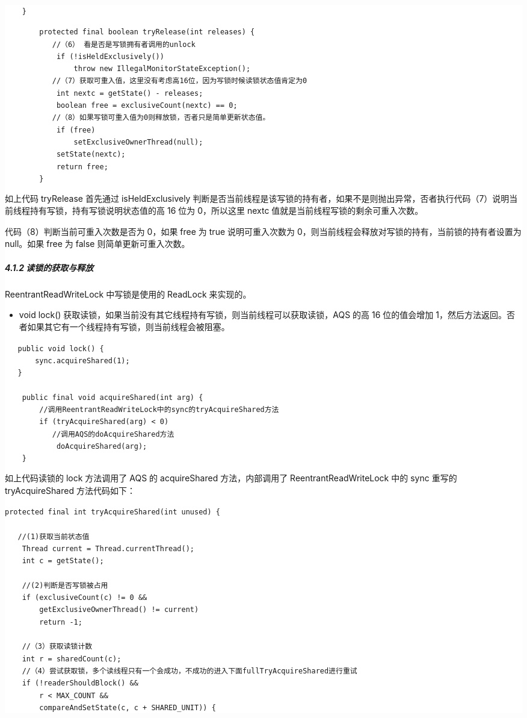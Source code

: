 ```
    }

```

```
        protected final boolean tryRelease(int releases) {
           //（6） 看是否是写锁拥有者调用的unlock
            if (!isHeldExclusively())
                throw new IllegalMonitorStateException();
           //（7）获取可重入值，这里没有考虑高16位，因为写锁时候读锁状态值肯定为0
            int nextc = getState() - releases;
            boolean free = exclusiveCount(nextc) == 0;
           //（8）如果写锁可重入值为0则释放锁，否者只是简单更新状态值。
            if (free)
                setExclusiveOwnerThread(null);
            setState(nextc);
            return free;
        }

```

如上代码 tryRelease 首先通过 isHeldExclusively 判断是否当前线程是该写锁的持有者，如果不是则抛出异常，否者执行代码（7）说明当前线程持有写锁，持有写锁说明状态值的高 16 位为 0，所以这里 nextc 值就是当前线程写锁的剩余可重入次数。

代码（8）判断当前可重入次数是否为 0，如果 free 为 true 说明可重入次数为 0，则当前线程会释放对写锁的持有，当前锁的持有者设置为 null。如果 free 为 false 则简单更新可重入次数。

##### **4.1.2 读锁的获取与释放**

ReentrantReadWriteLock 中写锁是使用的 ReadLock 来实现的。

- void lock() 获取读锁，如果当前没有其它线程持有写锁，则当前线程可以获取读锁，AQS 的高 16 位的值会增加 1，然后方法返回。否者如果其它有一个线程持有写锁，则当前线程会被阻塞。

```
   public void lock() {
       sync.acquireShared(1);
   }

    public final void acquireShared(int arg) {
        //调用ReentrantReadWriteLock中的sync的tryAcquireShared方法
        if (tryAcquireShared(arg) < 0)
           //调用AQS的doAcquireShared方法
            doAcquireShared(arg);
    }

```

如上代码读锁的 lock 方法调用了 AQS 的 acquireShared 方法，内部调用了 ReentrantReadWriteLock 中的 sync 重写的 tryAcquireShared 方法代码如下：

```
protected final int tryAcquireShared(int unused) {

   //(1)获取当前状态值
    Thread current = Thread.currentThread();
    int c = getState();

    //(2)判断是否写锁被占用
    if (exclusiveCount(c) != 0 &&
        getExclusiveOwnerThread() != current)
        return -1;

    //（3）获取读锁计数
    int r = sharedCount(c);
    //（4）尝试获取锁，多个读线程只有一个会成功，不成功的进入下面fullTryAcquireShared进行重试
    if (!readerShouldBlock() &&
        r < MAX_COUNT &&
        compareAndSetState(c, c + SHARED_UNIT)) {
```